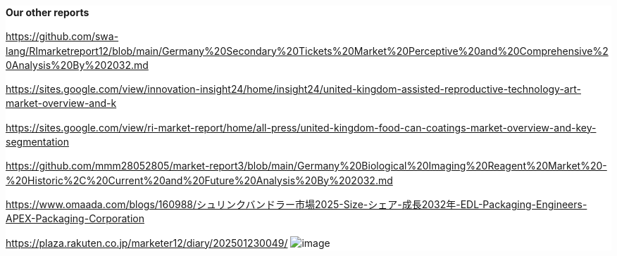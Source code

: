 <strong>Our other reports</strong>

<a href=https://github.com/swa-lang/RImarketreport12/blob/main/Germany%20Secondary%20Tickets%20Market%20Perceptive%20and%20Comprehensive%20Analysis%20By%202032.md>https://github.com/swa-lang/RImarketreport12/blob/main/Germany%20Secondary%20Tickets%20Market%20Perceptive%20and%20Comprehensive%20Analysis%20By%202032.md</a>

<a href=https://sites.google.com/view/innovation-insight24/home/insight24/united-kingdom-assisted-reproductive-technology-art-market-overview-and-k>https://sites.google.com/view/innovation-insight24/home/insight24/united-kingdom-assisted-reproductive-technology-art-market-overview-and-k</a>

<a href=https://sites.google.com/view/ri-market-report/home/all-press/united-kingdom-food-can-coatings-market-overview-and-key-segmentation>https://sites.google.com/view/ri-market-report/home/all-press/united-kingdom-food-can-coatings-market-overview-and-key-segmentation</a>

<a href=https://github.com/mmm28052805/market-report3/blob/main/Germany%20Biological%20Imaging%20Reagent%20Market%20-%20Historic%2C%20Current%20and%20Future%20Analysis%20By%202032.md>https://github.com/mmm28052805/market-report3/blob/main/Germany%20Biological%20Imaging%20Reagent%20Market%20-%20Historic%2C%20Current%20and%20Future%20Analysis%20By%202032.md</a>

<a href=https://www.omaada.com/blogs/160988/シュリンクバンドラー市場2025-Size-シェア-成長2032年-EDL-Packaging-Engineers-APEX-Packaging-Corporation>https://www.omaada.com/blogs/160988/シュリンクバンドラー市場2025-Size-シェア-成長2032年-EDL-Packaging-Engineers-APEX-Packaging-Corporation</a>

<a href=https://plaza.rakuten.co.jp/marketer12/diary/202501230049/>https://plaza.rakuten.co.jp/marketer12/diary/202501230049/</a>
![image](https://github.com/user-attachments/assets/b4a348ef-f4d5-4cb9-a2b2-a2f5c552ede2)
